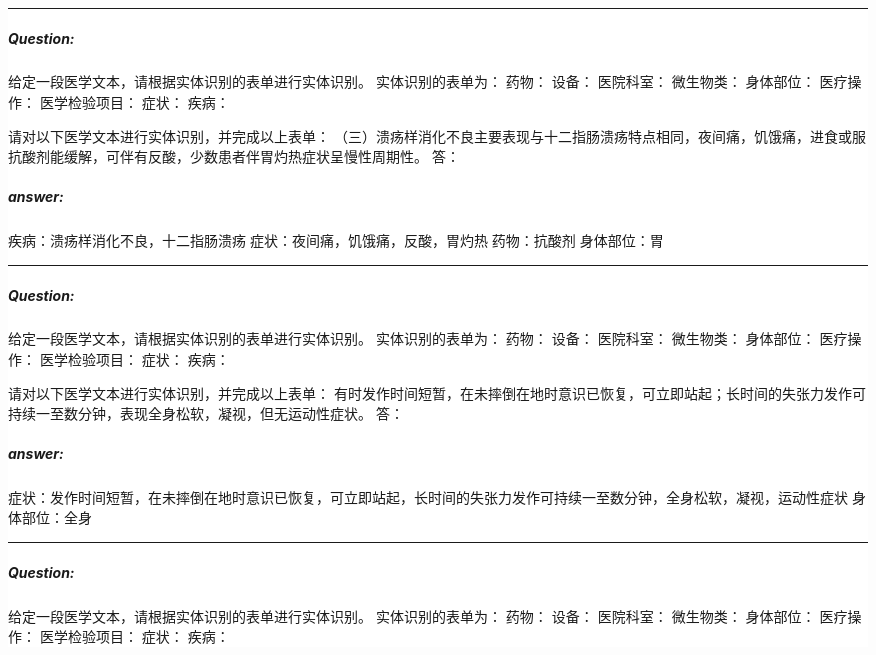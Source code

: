 ----------------

##### Question: 
给定一段医学文本，请根据实体识别的表单进行实体识别。
实体识别的表单为：
药物：
设备：
医院科室：
微生物类：
身体部位：
医疗操作：
医学检验项目：
症状：
疾病：

请对以下医学文本进行实体识别，并完成以上表单：
（三）溃疡样消化不良主要表现与十二指肠溃疡特点相同，夜间痛，饥饿痛，进食或服抗酸剂能缓解，可伴有反酸，少数患者伴胃灼热症状呈慢性周期性。
答：
##### answer: 
疾病：溃疡样消化不良，十二指肠溃疡
症状：夜间痛，饥饿痛，反酸，胃灼热
药物：抗酸剂
身体部位：胃  

----------------

##### Question: 
给定一段医学文本，请根据实体识别的表单进行实体识别。
实体识别的表单为：
药物：
设备：
医院科室：
微生物类：
身体部位：
医疗操作：
医学检验项目：
症状：
疾病：

请对以下医学文本进行实体识别，并完成以上表单：
有时发作时间短暂，在未摔倒在地时意识已恢复，可立即站起；长时间的失张力发作可持续一至数分钟，表现全身松软，凝视，但无运动性症状。
答：
##### answer: 
症状：发作时间短暂，在未摔倒在地时意识已恢复，可立即站起，长时间的失张力发作可持续一至数分钟，全身松软，凝视，运动性症状
身体部位：全身  

----------------

##### Question: 
给定一段医学文本，请根据实体识别的表单进行实体识别。
实体识别的表单为：
药物：
设备：
医院科室：
微生物类：
身体部位：
医疗操作：
医学检验项目：
症状：
疾病：
